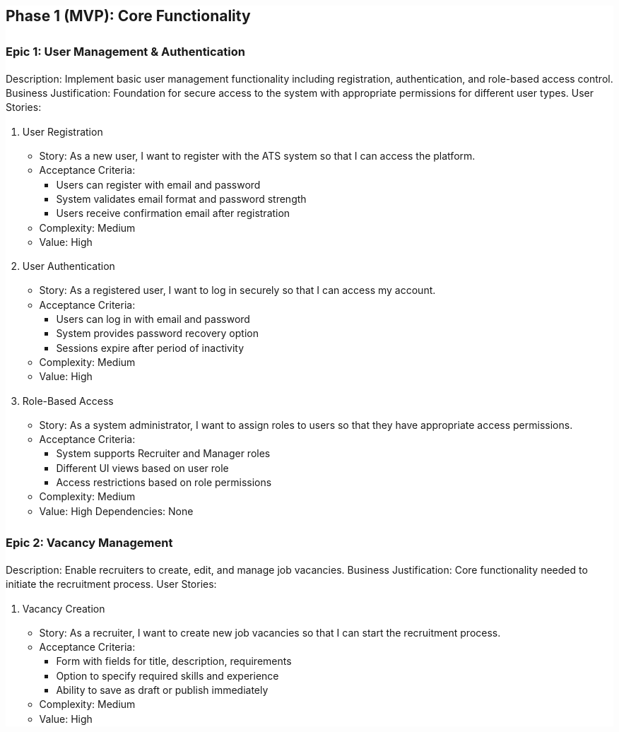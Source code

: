 ## Phase 1 (MVP): Core Functionality

### Epic 1: User Management & Authentication

Description: Implement basic user management functionality including registration, authentication, and role-based access control. Business Justification: Foundation for secure access to the system with appropriate permissions for different user types.
User Stories:

1. User Registration

   - Story: As a new user, I want to register with the ATS system so that I can access the platform.
   - Acceptance Criteria:
     - Users can register with email and password
     - System validates email format and password strength
     - Users receive confirmation email after registration
   - Complexity: Medium
   - Value: High

2. User Authentication

   - Story: As a registered user, I want to log in securely so that I can access my account.
   - Acceptance Criteria:
     - Users can log in with email and password
     - System provides password recovery option
     - Sessions expire after period of inactivity
   - Complexity: Medium
   - Value: High

3. Role-Based Access
   - Story: As a system administrator, I want to assign roles to users so that they have appropriate access permissions.
   - Acceptance Criteria:
     - System supports Recruiter and Manager roles
     - Different UI views based on user role
     - Access restrictions based on role permissions
   - Complexity: Medium
   - Value: High
     Dependencies: None

### Epic 2: Vacancy Management

Description: Enable recruiters to create, edit, and manage job vacancies. Business Justification: Core functionality needed to initiate the recruitment process.
User Stories:

1. Vacancy Creation

   - Story: As a recruiter, I want to create new job vacancies so that I can start the recruitment process.
   - Acceptance Criteria:
     - Form with fields for title, description, requirements
     - Option to specify required skills and experience
     - Ability to save as draft or publish immediately
   - Complexity: Medium
   - Value: High
